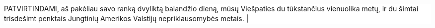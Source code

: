 PATVIRTINDAMI, aš pakėliau savo ranką dvyliktą balandžio dieną, mūsų Viešpaties du tūkstančius vienuolika metų, ir du šimtai trisdešimt penktais Jungtinių Amerikos Valstijų nepriklausomybės metais. |